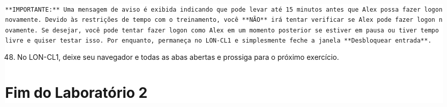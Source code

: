     **IMPORTANTE:** Uma mensagem de aviso é exibida indicando que pode levar até 15 minutos antes que Alex possa fazer logon novamente. Devido às restrições de tempo com o treinamento, você **NÃO** irá tentar verificar se Alex pode fazer logon novamente. Se desejar, você pode tentar fazer logon como Alex em um momento posterior se estiver em pausa ou tiver tempo livre e quiser testar isso. Por enquanto, permaneça no LON-CL1 e simplesmente feche a janela **Desbloquear entrada**.
    
48. No LON-CL1, deixe seu navegador e todas as abas abertas e prossiga para o próximo exercício.
    

# Fim do Laboratório 2

